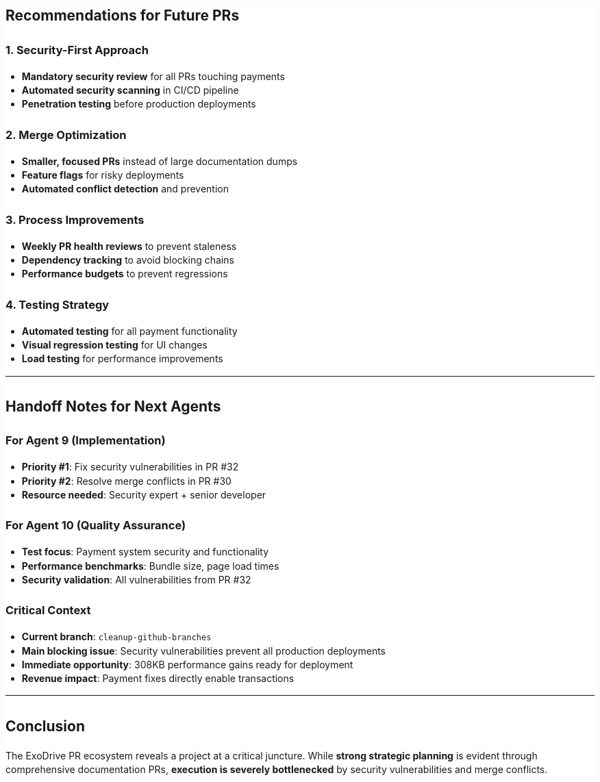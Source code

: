 ## Recommendations for Future PRs

### 1. Security-First Approach
- **Mandatory security review** for all PRs touching payments
- **Automated security scanning** in CI/CD pipeline
- **Penetration testing** before production deployments

### 2. Merge Optimization
- **Smaller, focused PRs** instead of large documentation dumps
- **Feature flags** for risky deployments
- **Automated conflict detection** and prevention

### 3. Process Improvements
- **Weekly PR health reviews** to prevent staleness
- **Dependency tracking** to avoid blocking chains
- **Performance budgets** to prevent regressions

### 4. Testing Strategy
- **Automated testing** for all payment functionality
- **Visual regression testing** for UI changes
- **Load testing** for performance improvements

---

## Handoff Notes for Next Agents

### For Agent 9 (Implementation)
- **Priority #1**: Fix security vulnerabilities in PR #32
- **Priority #2**: Resolve merge conflicts in PR #30
- **Resource needed**: Security expert + senior developer

### For Agent 10 (Quality Assurance)
- **Test focus**: Payment system security and functionality
- **Performance benchmarks**: Bundle size, page load times
- **Security validation**: All vulnerabilities from PR #32

### Critical Context
- **Current branch**: `cleanup-github-branches`
- **Main blocking issue**: Security vulnerabilities prevent all production deployments
- **Immediate opportunity**: 308KB performance gains ready for deployment
- **Revenue impact**: Payment fixes directly enable transactions

---

## Conclusion

The ExoDrive PR ecosystem reveals a project at a critical juncture. While **strong strategic planning** is evident through comprehensive documentation PRs, **execution is severely bottlenecked** by security vulnerabilities and merge conflicts.
